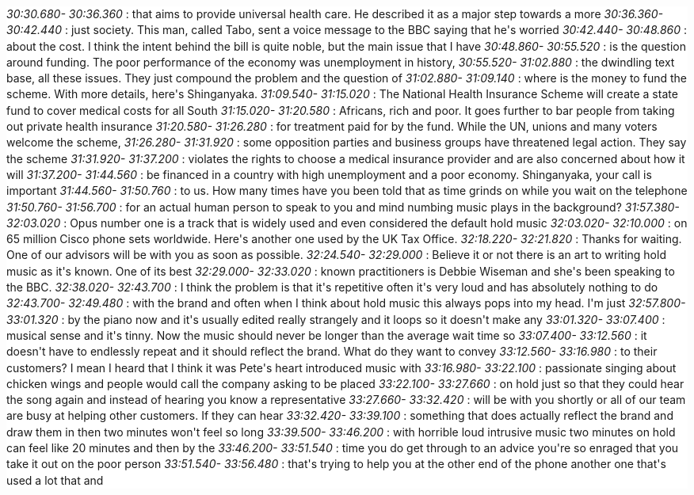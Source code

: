 *30:30.680- 30:36.360* :  that aims to provide universal health care. He described it as a major step towards a more
*30:36.360- 30:42.440* :  just society. This man, called Tabo, sent a voice message to the BBC saying that he's worried
*30:42.440- 30:48.860* :  about the cost. I think the intent behind the bill is quite noble, but the main issue that I have
*30:48.860- 30:55.520* :  is the question around funding. The poor performance of the economy was unemployment in history,
*30:55.520- 31:02.880* :  the dwindling text base, all these issues. They just compound the problem and the question of
*31:02.880- 31:09.140* :  where is the money to fund the scheme. With more details, here's Shinganyaka.
*31:09.540- 31:15.020* :  The National Health Insurance Scheme will create a state fund to cover medical costs for all South
*31:15.020- 31:20.580* :  Africans, rich and poor. It goes further to bar people from taking out private health insurance
*31:20.580- 31:26.280* :  for treatment paid for by the fund. While the UN, unions and many voters welcome the scheme,
*31:26.280- 31:31.920* :  some opposition parties and business groups have threatened legal action. They say the scheme
*31:31.920- 31:37.200* :  violates the rights to choose a medical insurance provider and are also concerned about how it will
*31:37.200- 31:44.560* :  be financed in a country with high unemployment and a poor economy. Shinganyaka, your call is important
*31:44.560- 31:50.760* :  to us. How many times have you been told that as time grinds on while you wait on the telephone
*31:50.760- 31:56.700* :  for an actual human person to speak to you and mind numbing music plays in the background?
*31:57.380- 32:03.020* :  Opus number one is a track that is widely used and even considered the default hold music
*32:03.020- 32:10.000* :  on 65 million Cisco phone sets worldwide. Here's another one used by the UK Tax Office.
*32:18.220- 32:21.820* :  Thanks for waiting. One of our advisors will be with you as soon as possible.
*32:24.540- 32:29.000* :  Believe it or not there is an art to writing hold music as it's known. One of its best
*32:29.000- 32:33.020* :  known practitioners is Debbie Wiseman and she's been speaking to the BBC.
*32:38.020- 32:43.700* :  I think the problem is that it's repetitive often it's very loud and has absolutely nothing to do
*32:43.700- 32:49.480* :  with the brand and often when I think about hold music this always pops into my head. I'm just
*32:57.800- 33:01.320* :  by the piano now and it's usually edited really strangely and it loops so it doesn't make any
*33:01.320- 33:07.400* :  musical sense and it's tinny. Now the music should never be longer than the average wait time so
*33:07.400- 33:12.560* :  it doesn't have to endlessly repeat and it should reflect the brand. What do they want to convey
*33:12.560- 33:16.980* :  to their customers? I mean I heard that I think it was Pete's heart introduced music with
*33:16.980- 33:22.100* :  passionate singing about chicken wings and people would call the company asking to be placed
*33:22.100- 33:27.660* :  on hold just so that they could hear the song again and instead of hearing you know a representative
*33:27.660- 33:32.420* :  will be with you shortly or all of our team are busy at helping other customers. If they can hear
*33:32.420- 33:39.100* :  something that does actually reflect the brand and draw them in then two minutes won't feel so long
*33:39.500- 33:46.200* :  with horrible loud intrusive music two minutes on hold can feel like 20 minutes and then by the
*33:46.200- 33:51.540* :  time you do get through to an advice you're so enraged that you take it out on the poor person
*33:51.540- 33:56.480* :  that's trying to help you at the other end of the phone another one that's used a lot that and